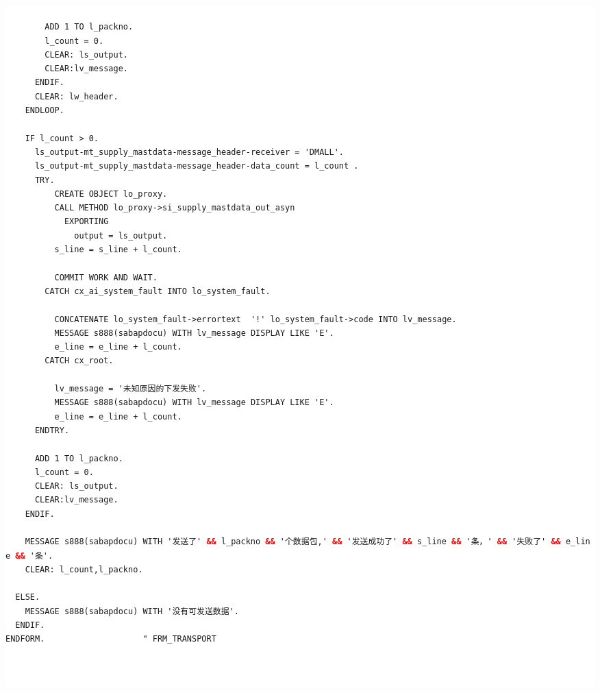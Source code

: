 ```XML

        ADD 1 TO l_packno.
        l_count = 0.
        CLEAR: ls_output.
        CLEAR:lv_message.
      ENDIF.
      CLEAR: lw_header.
    ENDLOOP.

    IF l_count > 0.
      ls_output-mt_supply_mastdata-message_header-receiver = 'DMALL'.
      ls_output-mt_supply_mastdata-message_header-data_count = l_count .
      TRY.
          CREATE OBJECT lo_proxy.
          CALL METHOD lo_proxy->si_supply_mastdata_out_asyn
            EXPORTING
              output = ls_output.
          s_line = s_line + l_count.

          COMMIT WORK AND WAIT.
        CATCH cx_ai_system_fault INTO lo_system_fault.

          CONCATENATE lo_system_fault->errortext  '!' lo_system_fault->code INTO lv_message.
          MESSAGE s888(sabapdocu) WITH lv_message DISPLAY LIKE 'E'.
          e_line = e_line + l_count.
        CATCH cx_root.

          lv_message = '未知原因的下发失败'.
          MESSAGE s888(sabapdocu) WITH lv_message DISPLAY LIKE 'E'.
          e_line = e_line + l_count.
      ENDTRY.

      ADD 1 TO l_packno.
      l_count = 0.
      CLEAR: ls_output.
      CLEAR:lv_message.
    ENDIF.

    MESSAGE s888(sabapdocu) WITH '发送了' && l_packno && '个数据包,' && '发送成功了' && s_line && '条，' && '失败了' && e_line && '条'.
    CLEAR: l_count,l_packno.

  ELSE.
    MESSAGE s888(sabapdocu) WITH '没有可发送数据'.
  ENDIF.
ENDFORM.                    " FRM_TRANSPORT





```
